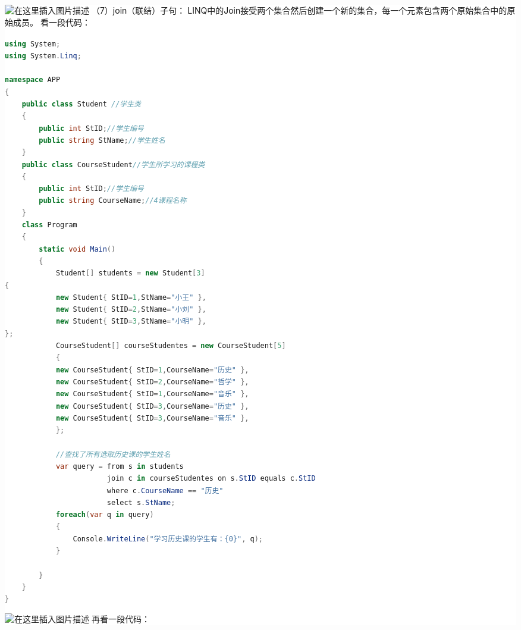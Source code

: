 ![在这里插入图片描述](https://img-blog.csdnimg.cn/af05ba5963cd402b91cf43a9b9b9ae35.png#pic_center)
（7）join（联结）子句：
LINQ中的Join接受两个集合然后创建一个新的集合，每一个元素包含两个原始集合中的原始成员。
看一段代码：
```csharp
using System;
using System.Linq;

namespace APP
{
    public class Student //学生类
    {
        public int StID;//学生编号
        public string StName;//学生姓名
    }
    public class CourseStudent//学生所学习的课程类
    {
        public int StID;//学生编号
        public string CourseName;//4课程名称
    }
    class Program
    {
        static void Main()
        {
            Student[] students = new Student[3]
{
            new Student{ StID=1,StName="小王" },
            new Student{ StID=2,StName="小刘" },
            new Student{ StID=3,StName="小明" },
};
            CourseStudent[] courseStudentes = new CourseStudent[5]
            {
            new CourseStudent{ StID=1,CourseName="历史" },
            new CourseStudent{ StID=2,CourseName="哲学" },
            new CourseStudent{ StID=1,CourseName="音乐" },
            new CourseStudent{ StID=3,CourseName="历史" },
            new CourseStudent{ StID=3,CourseName="音乐" },
            };

            //查找了所有选取历史课的学生姓名
            var query = from s in students
                        join c in courseStudentes on s.StID equals c.StID
                        where c.CourseName == "历史"
                        select s.StName;
            foreach(var q in query)
            {
                Console.WriteLine("学习历史课的学生有：{0}", q);
            }

        }
    }
}
```
![在这里插入图片描述](https://img-blog.csdnimg.cn/f1ff347372ec4e5e9aa1189bc6cc847c.png#pic_center)
再看一段代码：
